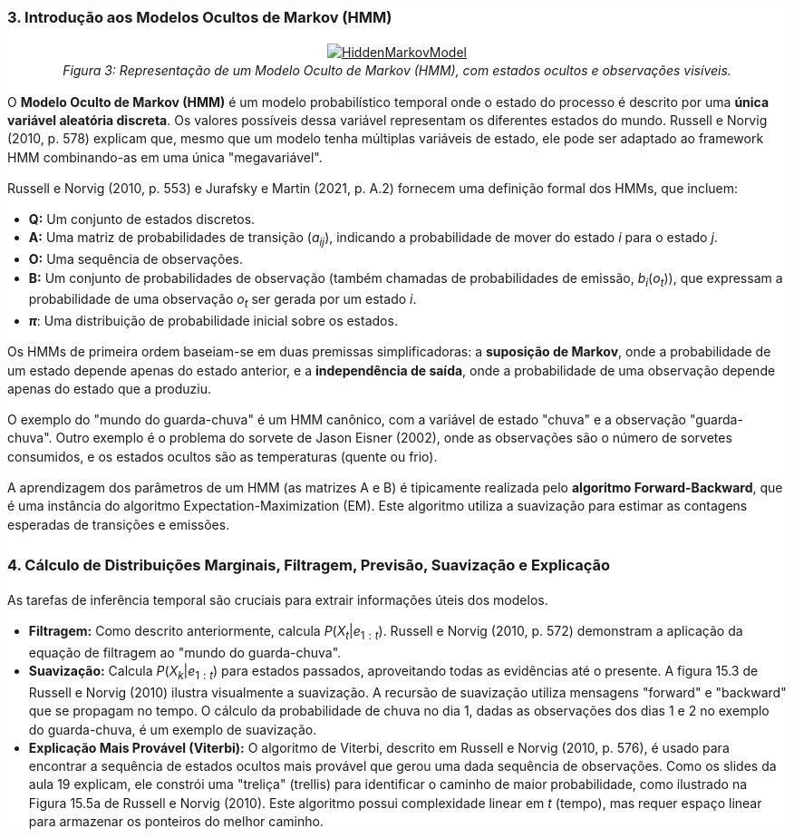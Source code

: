 ### 3. Introdução aos Modelos Ocultos de Markov (HMM)

<p align="center">
  <a title="Tdunning (vectorization: Own work), CC BY 3.0, via Wikimedia Commons" href="https://commons.wikimedia.org/wiki/File:HiddenMarkovModel.svg">
    <img width="512" alt="HiddenMarkovModel" src="https://upload.wikimedia.org/wikipedia/commons/thumb/8/8a/HiddenMarkovModel.svg/512px-HiddenMarkovModel.svg.png?20120122012010">
  </a><br>
  <em>Figura 3: Representação de um Modelo Oculto de Markov (HMM), com estados ocultos e observações visíveis.</em>
</p>


O **Modelo Oculto de Markov (HMM)** é um modelo probabilístico temporal onde o estado do processo é descrito por uma **única variável aleatória discreta**. Os valores possíveis dessa variável representam os diferentes estados do mundo. Russell e Norvig (2010, p. 578) explicam que, mesmo que um modelo tenha múltiplas variáveis de estado, ele pode ser adaptado ao framework HMM combinando-as em uma única "megavariável".

Russell e Norvig (2010, p. 553) e Jurafsky e Martin (2021, p. A.2) fornecem uma definição formal dos HMMs, que incluem:

*   **Q:** Um conjunto de estados discretos.
*   **A:** Uma matriz de probabilidades de transição ($a_{ij}$), indicando a probabilidade de mover do estado $i$ para o estado $j$.
*   **O:** Uma sequência de observações.
*   **B:** Um conjunto de probabilidades de observação (também chamadas de probabilidades de emissão, $b_i(o_t)$), que expressam a probabilidade de uma observação $o_t$ ser gerada por um estado $i$.
*   **$\pi$**: Uma distribuição de probabilidade inicial sobre os estados.

Os HMMs de primeira ordem baseiam-se em duas premissas simplificadoras: a **suposição de Markov**, onde a probabilidade de um estado depende apenas do estado anterior, e a **independência de saída**, onde a probabilidade de uma observação depende apenas do estado que a produziu.

O exemplo do "mundo do guarda-chuva" é um HMM canônico, com a variável de estado "chuva" e a observação "guarda-chuva". Outro exemplo é o problema do sorvete de Jason Eisner (2002), onde as observações são o número de sorvetes consumidos, e os estados ocultos são as temperaturas (quente ou frio).

A aprendizagem dos parâmetros de um HMM (as matrizes A e B) é tipicamente realizada pelo **algoritmo Forward-Backward**, que é uma instância do algoritmo Expectation-Maximization (EM). Este algoritmo utiliza a suavização para estimar as contagens esperadas de transições e emissões.

### 4. Cálculo de Distribuições Marginais, Filtragem, Previsão, Suavização e Explicação

As tarefas de inferência temporal são cruciais para extrair informações úteis dos modelos.

*   **Filtragem:** Como descrito anteriormente, calcula $P(X_t | e_{1:t})$. Russell e Norvig (2010, p. 572) demonstram a aplicação da equação de filtragem ao "mundo do guarda-chuva".
*   **Suavização:** Calcula $P(X_k | e_{1:t})$ para estados passados, aproveitando todas as evidências até o presente. A figura 15.3 de Russell e Norvig (2010) ilustra visualmente a suavização. A recursão de suavização utiliza mensagens "forward" e "backward" que se propagam no tempo. O cálculo da probabilidade de chuva no dia 1, dadas as observações dos dias 1 e 2 no exemplo do guarda-chuva, é um exemplo de suavização.
*   **Explicação Mais Provável (Viterbi):** O algoritmo de Viterbi, descrito em Russell e Norvig (2010, p. 576), é usado para encontrar a sequência de estados ocultos mais provável que gerou uma dada sequência de observações. Como os slides da aula 19 explicam, ele constrói uma "treliça" (trellis) para identificar o caminho de maior probabilidade, como ilustrado na Figura 15.5a de Russell e Norvig (2010). Este algoritmo possui complexidade linear em $t$ (tempo), mas requer espaço linear para armazenar os ponteiros do melhor caminho.
